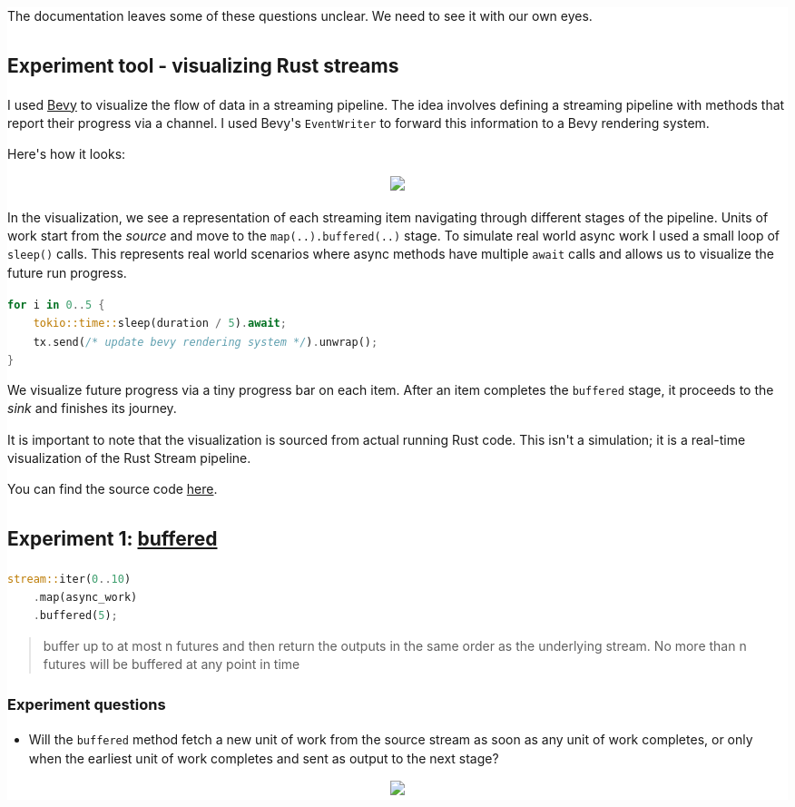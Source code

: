 The documentation leaves some of these questions unclear. We need to see it with our own eyes.

## Experiment tool - visualizing Rust streams

I used [Bevy](https://bevyengine.org/) to visualize the flow of data in a streaming pipeline. The idea involves defining a streaming pipeline with methods that report their progress via a channel. I used Bevy's `EventWriter` to forward this information to a Bevy rendering system.

Here's how it looks:

<p align="center">
    <img src="./resources/buffer_1.gif">
</p>

In the visualization, we see a representation of each streaming item navigating through different stages of the pipeline. Units of work start from the *source* and move to the `map(..).buffered(..)` stage. To simulate real world async work I used a small loop of `sleep()` calls. This represents real world scenarios where async methods have multiple `await` calls and allows us to visualize the future run progress. 

```rust
for i in 0..5 {
    tokio::time::sleep(duration / 5).await;
    tx.send(/* update bevy rendering system */).unwrap();
}
```

We visualize future progress via a tiny progress bar on each item. After an item completes the `buffered` stage, it proceeds to the *sink* and finishes its journey. 

It is important to note that the visualization is sourced from actual running Rust code. This isn't a simulation; it is a real-time visualization of the Rust Stream pipeline.

You can find the source code [here](https://github.com/alexpusch/rust-stream-vis).
## Experiment 1: [buffered](https://docs.rs/futures/latest/futures/stream/trait.StreamExt.html#method.buffered)

```rust
stream::iter(0..10)
    .map(async_work)
    .buffered(5);
```
> buffer up to at most n futures and then return the outputs in the same order as the underlying stream. No more than n futures will be buffered at any point in time

### Experiment questions
- Will the `buffered` method fetch a new unit of work from the source stream as soon as any unit of work completes, or only when the earliest unit of work completes and sent as output to the next stage?

<p align="center">
    <img src="./resources/buffer_5.gif">
</p>
